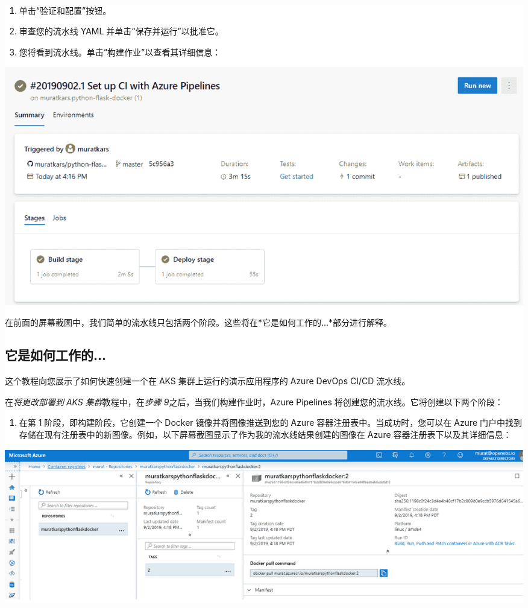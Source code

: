 1.  单击“验证和配置”按钮。

1.  审查您的流水线 YAML 并单击“保存并运行”以批准它。

1.  您将看到流水线。单击“构建作业”以查看其详细信息：

![](img/37374853-179a-4be0-a72b-a50677fbbc28.png)

在前面的屏幕截图中，我们简单的流水线只包括两个阶段。这些将在*它是如何工作的...*部分进行解释。

## 它是如何工作的...

这个教程向您展示了如何快速创建一个在 AKS 集群上运行的演示应用程序的 Azure DevOps CI/CD 流水线。

在*将更改部署到 AKS 集群*教程中，在*步骤 9*之后，当我们构建作业时，Azure Pipelines 将创建您的流水线。它将创建以下两个阶段：

1.  在第 1 阶段，即构建阶段，它创建一个 Docker 镜像并将图像推送到您的 Azure 容器注册表中。当成功时，您可以在 Azure 门户中找到存储在现有注册表中的新图像。例如，以下屏幕截图显示了作为我的流水线结果创建的图像在 Azure 容器注册表下以及其详细信息：

![](img/93b68400-5524-40fc-a2e4-862bcf603f00.png)
